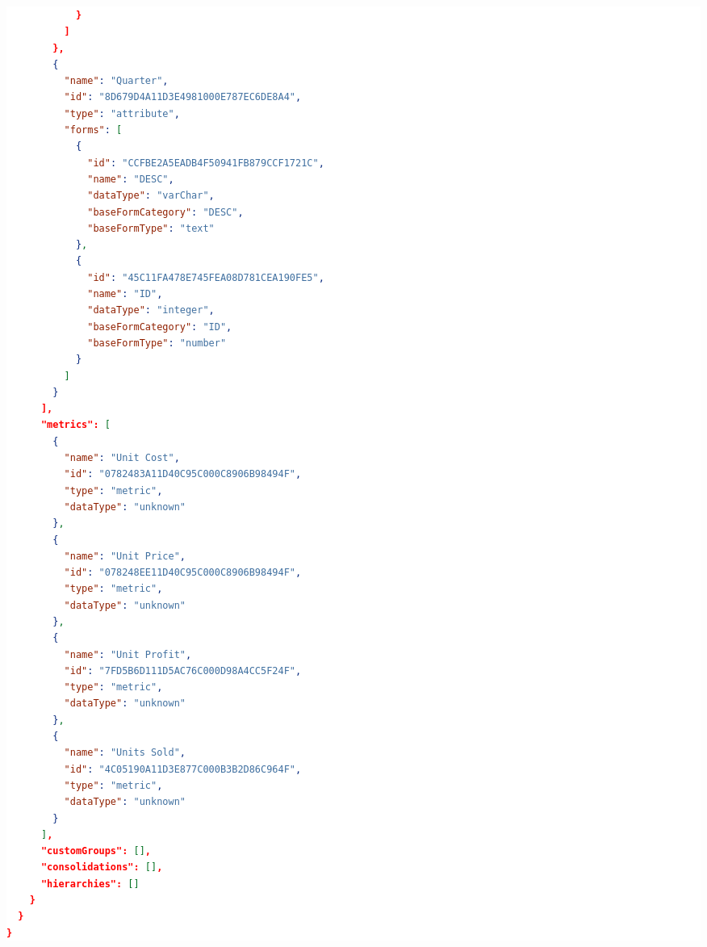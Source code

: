 ```json
            }
          ]
        },
        {
          "name": "Quarter",
          "id": "8D679D4A11D3E4981000E787EC6DE8A4",
          "type": "attribute",
          "forms": [
            {
              "id": "CCFBE2A5EADB4F50941FB879CCF1721C",
              "name": "DESC",
              "dataType": "varChar",
              "baseFormCategory": "DESC",
              "baseFormType": "text"
            },
            {
              "id": "45C11FA478E745FEA08D781CEA190FE5",
              "name": "ID",
              "dataType": "integer",
              "baseFormCategory": "ID",
              "baseFormType": "number"
            }
          ]
        }
      ],
      "metrics": [
        {
          "name": "Unit Cost",
          "id": "0782483A11D40C95C000C8906B98494F",
          "type": "metric",
          "dataType": "unknown"
        },
        {
          "name": "Unit Price",
          "id": "078248EE11D40C95C000C8906B98494F",
          "type": "metric",
          "dataType": "unknown"
        },
        {
          "name": "Unit Profit",
          "id": "7FD5B6D111D5AC76C000D98A4CC5F24F",
          "type": "metric",
          "dataType": "unknown"
        },
        {
          "name": "Units Sold",
          "id": "4C05190A11D3E877C000B3B2D86C964F",
          "type": "metric",
          "dataType": "unknown"
        }
      ],
      "customGroups": [],
      "consolidations": [],
      "hierarchies": []
    }
  }
}
```

